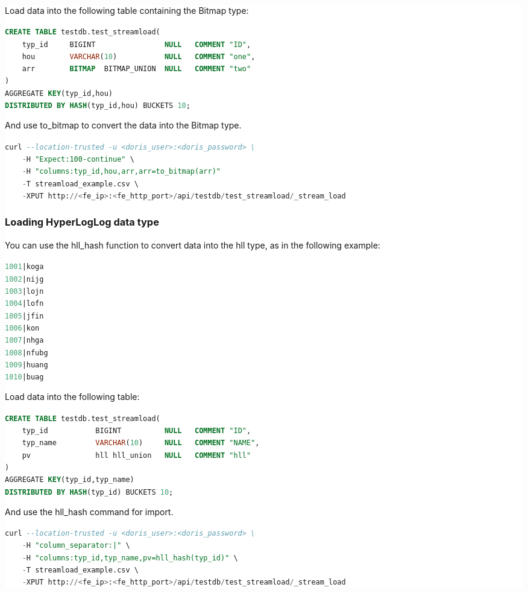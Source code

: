 Load data into the following table containing the Bitmap type:

```sql
CREATE TABLE testdb.test_streamload(
    typ_id     BIGINT                NULL   COMMENT "ID",
    hou        VARCHAR(10)           NULL   COMMENT "one",
    arr        BITMAP  BITMAP_UNION  NULL   COMMENT "two"
)
AGGREGATE KEY(typ_id,hou)
DISTRIBUTED BY HASH(typ_id,hou) BUCKETS 10;
```

And use to_bitmap to convert the data into the Bitmap type.

```sql
curl --location-trusted -u <doris_user>:<doris_password> \
    -H "Expect:100-continue" \
    -H "columns:typ_id,hou,arr,arr=to_bitmap(arr)"
    -T streamload_example.csv \
    -XPUT http://<fe_ip>:<fe_http_port>/api/testdb/test_streamload/_stream_load
```

### Loading HyperLogLog data type

You can use the hll_hash function to convert data into the hll type, as in the following example:

```SQL
1001|koga
1002|nijg
1003|lojn
1004|lofn
1005|jfin
1006|kon
1007|nhga
1008|nfubg
1009|huang
1010|buag
```

Load data into the following table:

```sql
CREATE TABLE testdb.test_streamload(
    typ_id           BIGINT          NULL   COMMENT "ID",
    typ_name         VARCHAR(10)     NULL   COMMENT "NAME",
    pv               hll hll_union   NULL   COMMENT "hll"
)
AGGREGATE KEY(typ_id,typ_name)
DISTRIBUTED BY HASH(typ_id) BUCKETS 10;
```

And use the hll_hash command for import.

```sql
curl --location-trusted -u <doris_user>:<doris_password> \
    -H "column_separator:|" \
    -H "columns:typ_id,typ_name,pv=hll_hash(typ_id)" \
    -T streamload_example.csv \
    -XPUT http://<fe_ip>:<fe_http_port>/api/testdb/test_streamload/_stream_load
```

